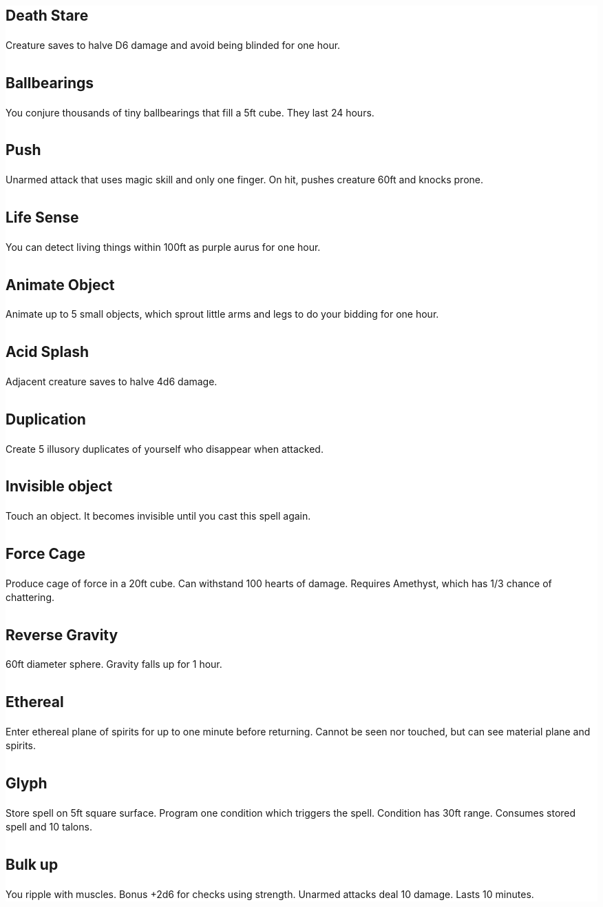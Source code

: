 ## Death Stare
Creature saves to halve D6 damage and avoid being blinded for one hour.

## Ballbearings
You conjure thousands of tiny ballbearings that fill a 5ft cube. They last 24 hours.

## Push
Unarmed attack that uses magic skill and only one finger. On hit, pushes creature 60ft and knocks prone.

## Life Sense
You can detect living things within 100ft as purple aurus for one hour.

## Animate Object
Animate up to 5 small objects, which sprout little arms and legs to do your bidding for one hour.

## Acid Splash
Adjacent creature saves to halve 4d6 damage.

## Duplication
Create 5 illusory duplicates of yourself who disappear when attacked.

## Invisible object
Touch an object. It becomes invisible until you cast this spell again.

## Force Cage
Produce cage of force in a 20ft cube. Can withstand 100 hearts of damage. Requires Amethyst, which has 1/3 chance of chattering.

## Reverse Gravity
60ft diameter sphere. Gravity falls up for 1 hour.

## Ethereal
Enter ethereal plane of spirits for up to one minute before returning. Cannot be seen nor touched, but can see material plane and spirits.

## Glyph
Store spell on 5ft square surface. Program one condition which triggers the spell. Condition has 30ft range. Consumes stored spell and 10 talons.

## Bulk up
You ripple with muscles. Bonus +2d6 for checks using strength. Unarmed attacks deal 10 damage. Lasts 10 minutes.
